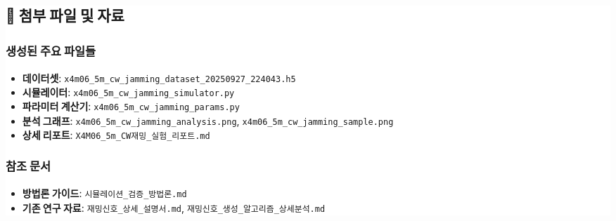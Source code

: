 
## 📁 첨부 파일 및 자료

### 생성된 주요 파일들
- **데이터셋**: `x4m06_5m_cw_jamming_dataset_20250927_224043.h5`
- **시뮬레이터**: `x4m06_5m_cw_jamming_simulator.py`  
- **파라미터 계산기**: `x4m06_5m_cw_jamming_params.py`
- **분석 그래프**: `x4m06_5m_cw_jamming_analysis.png`, `x4m06_5m_cw_jamming_sample.png`
- **상세 리포트**: `X4M06_5m_CW재밍_실험_리포트.md`

### 참조 문서
- **방법론 가이드**: `시뮬레이션_검증_방법론.md`
- **기존 연구 자료**: `재밍신호_상세_설명서.md`, `재밍신호_생성_알고리즘_상세분석.md`
